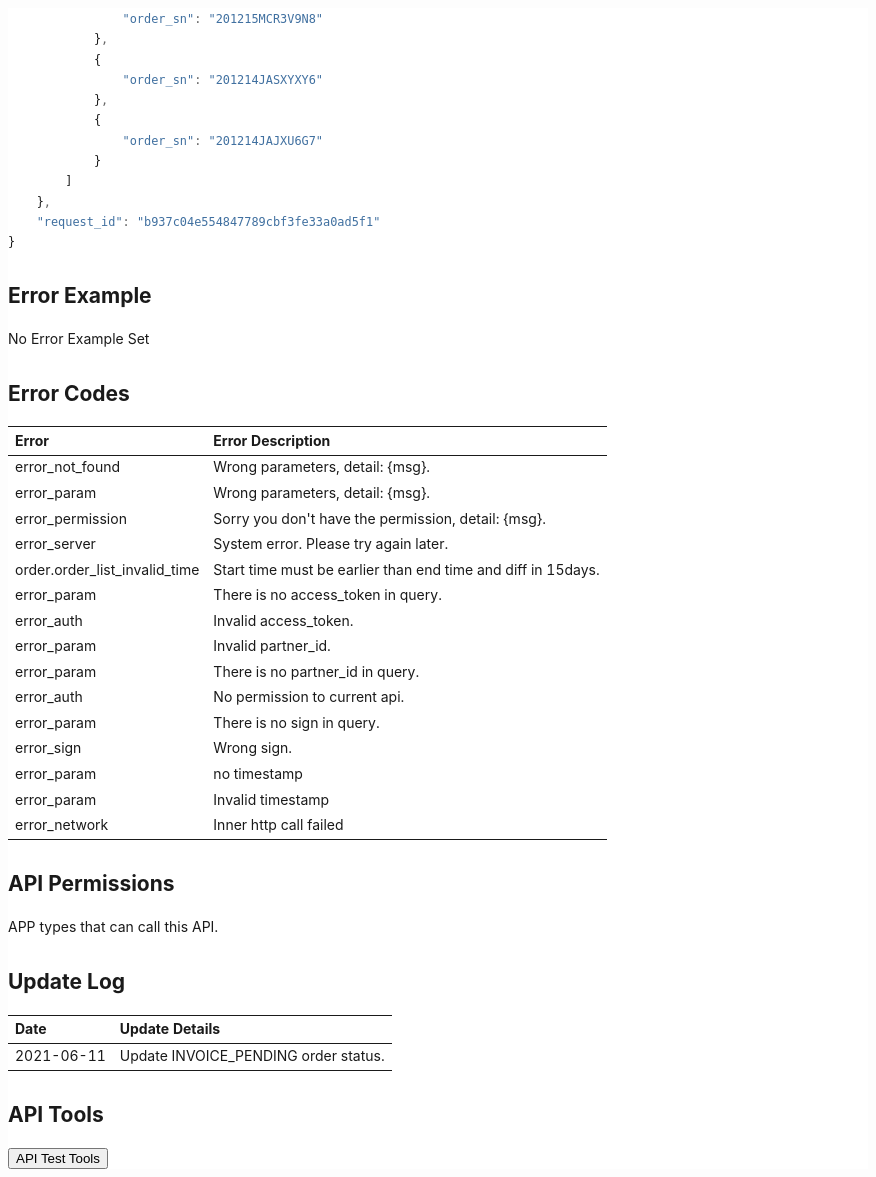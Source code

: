 ```js title="JSON"
                "order_sn": "201215MCR3V9N8"
            },
            {
                "order_sn": "201214JASXYXY6"
            },
            {
                "order_sn": "201214JAJXU6G7"
            }
        ]
    },
    "request_id": "b937c04e554847789cbf3fe33a0ad5f1"
}
```
## Error Example
No Error Example Set

## Error Codes

| Error | Error Description |
| :---  |  :---  |
| error_not_found | Wrong parameters, detail: {msg}. |
| error_param | Wrong parameters, detail: {msg}. |
| error_permission | Sorry you don't have the permission, detail: {msg}. |
| error_server | System error. Please try again later. |
| order.order_list_invalid_time | Start time must be earlier than end time and diff in 15days. |
| error_param | There is no access_token in query. |
| error_auth | Invalid access_token. |
| error_param | Invalid partner_id. |
| error_param | There is no partner_id in query. |
| error_auth | No permission to current api. |
| error_param | There is no sign in query. |
| error_sign | Wrong sign. |
| error_param | no timestamp |
| error_param | Invalid timestamp |
| error_network | Inner http call failed |

## API Permissions

APP types that can call this API.

## Update Log

|    Date    |            Update Details            |
|    :---    |                :---                  |
| 2021-06-11 | Update INVOICE_PENDING order status. |

## API Tools

<button>API Test Tools</button>